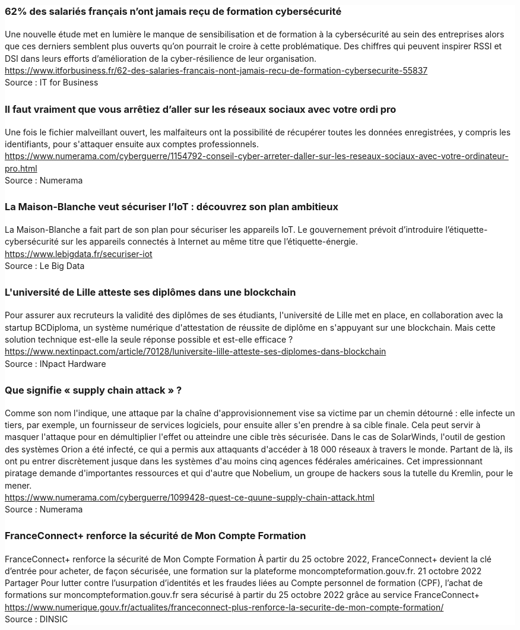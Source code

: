 ### 62% des salariés français n’ont jamais reçu de formation cybersécurité
Une nouvelle étude met en lumière le manque de sensibilisation et de formation à la cybersécurité au sein des entreprises alors que ces derniers semblent plus ouverts qu’on pourrait le croire à cette problématique. Des chiffres qui peuvent inspirer RSSI et DSI dans leurs efforts d’amélioration de la cyber-résilience de leur organisation.  
https://www.itforbusiness.fr/62-des-salaries-francais-nont-jamais-recu-de-formation-cybersecurite-55837  
Source : IT for Business

### Il faut vraiment que vous arrêtiez d’aller sur les réseaux sociaux avec votre ordi pro
Une fois le fichier malveillant ouvert, les malfaiteurs ont la possibilité de récupérer toutes les données enregistrées, y compris les identifiants, pour s'attaquer ensuite aux comptes professionnels.  
https://www.numerama.com/cyberguerre/1154792-conseil-cyber-arreter-daller-sur-les-reseaux-sociaux-avec-votre-ordinateur-pro.html  
Source : Numerama

### La Maison-Blanche veut sécuriser l’IoT : découvrez son plan ambitieux
La Maison-Blanche a fait part de son plan pour sécuriser les appareils IoT. Le gouvernement prévoit d’introduire l’étiquette-cybersécurité sur les appareils connectés à Internet au même titre que l’étiquette-énergie.   
https://www.lebigdata.fr/securiser-iot  
Source : Le Big Data

### L'université de Lille atteste ses diplômes dans une blockchain
Pour assurer aux recruteurs la validité des diplômes de ses étudiants, l'université de Lille met en place, en collaboration avec la startup BCDiploma, un système numérique d'attestation de réussite de diplôme en s'appuyant sur une blockchain. Mais cette solution technique est-elle la seule réponse possible et est-elle efficace ?  
https://www.nextinpact.com/article/70128/luniversite-lille-atteste-ses-diplomes-dans-blockchain  
Source : INpact Hardware

### Que signifie « supply chain attack » ?
Comme son nom l'indique, une attaque par la chaîne d'approvisionnement vise sa victime par un chemin détourné : elle infecte un tiers, par exemple, un fournisseur de services logiciels, pour ensuite aller s'en prendre à sa cible finale. Cela peut servir à masquer l'attaque pour en démultiplier l'effet ou atteindre une cible très sécurisée. Dans le cas de SolarWinds, l'outil de gestion des systèmes Orion a été infecté, ce qui a permis aux attaquants d'accéder à 18 000 réseaux à travers le monde. Partant de là, ils ont pu entrer discrètement jusque dans les systèmes d'au moins cinq agences fédérales américaines. Cet impressionnant piratage demande d'importantes ressources et qui d'autre que Nobelium, un groupe de hackers sous la tutelle du Kremlin, pour le mener.  
https://www.numerama.com/cyberguerre/1099428-quest-ce-quune-supply-chain-attack.html  
Source : Numerama

### FranceConnect+ renforce la sécurité de Mon Compte Formation
FranceConnect+ renforce la sécurité de Mon Compte Formation À partir du 25 octobre 2022, FranceConnect+ devient la clé d’entrée pour acheter, de façon sécurisée, une formation sur la plateforme moncompteformation.gouv.fr. 21 octobre 2022 Partager Pour lutter contre l’usurpation d’identités et les fraudes liées au Compte personnel de formation (CPF), l’achat de formations sur moncompteformation.gouv.fr sera sécurisé à partir du 25 octobre 2022 grâce au service FranceConnect+  
https://www.numerique.gouv.fr/actualites/franceconnect-plus-renforce-la-securite-de-mon-compte-formation/  
Source : DINSIC

